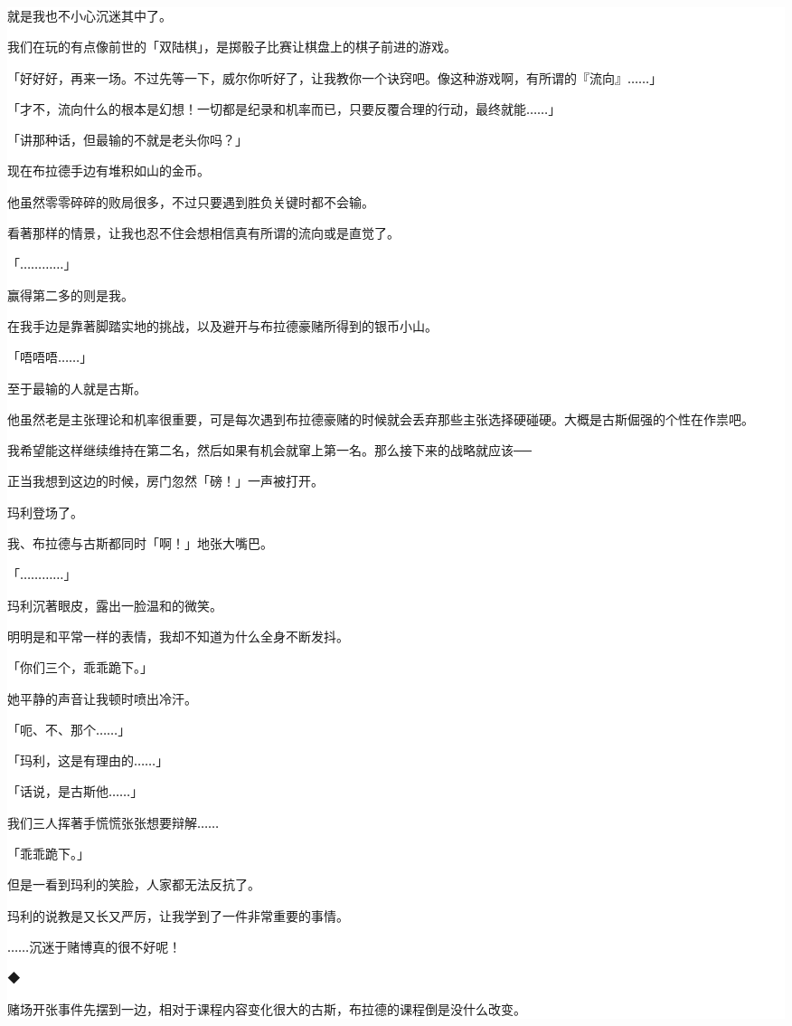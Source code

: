 就是我也不小心沉迷其中了。

我们在玩的有点像前世的「双陆棋」，是掷骰子比赛让棋盘上的棋子前进的游戏。

「好好好，再来一场。不过先等一下，威尔你听好了，让我教你一个诀窍吧。像这种游戏啊，有所谓的『流向』……」

「才不，流向什么的根本是幻想！一切都是纪录和机率而已，只要反覆合理的行动，最终就能……」

「讲那种话，但最输的不就是老头你吗？」

现在布拉德手边有堆积如山的金币。

他虽然零零碎碎的败局很多，不过只要遇到胜负关键时都不会输。

看著那样的情景，让我也忍不住会想相信真有所谓的流向或是直觉了。

「…………」

赢得第二多的则是我。

在我手边是靠著脚踏实地的挑战，以及避开与布拉德豪赌所得到的银币小山。

「唔唔唔……」

至于最输的人就是古斯。

他虽然老是主张理论和机率很重要，可是每次遇到布拉德豪赌的时候就会丢弃那些主张选择硬碰硬。大概是古斯倔强的个性在作祟吧。

我希望能这样继续维持在第二名，然后如果有机会就窜上第一名。那么接下来的战略就应该──

正当我想到这边的时候，房门忽然「磅！」一声被打开。

玛利登场了。

我、布拉德与古斯都同时「啊！」地张大嘴巴。

「…………」

玛利沉著眼皮，露出一脸温和的微笑。

明明是和平常一样的表情，我却不知道为什么全身不断发抖。

「你们三个，乖乖跪下。」

她平静的声音让我顿时喷出冷汗。

「呃、不、那个……」

「玛利，这是有理由的……」

「话说，是古斯他……」

我们三人挥著手慌慌张张想要辩解……

「乖乖跪下。」

但是一看到玛利的笑脸，人家都无法反抗了。

玛利的说教是又长又严厉，让我学到了一件非常重要的事情。

……沉迷于赌博真的很不好呢！

◆

赌场开张事件先摆到一边，相对于课程内容变化很大的古斯，布拉德的课程倒是没什么改变。
